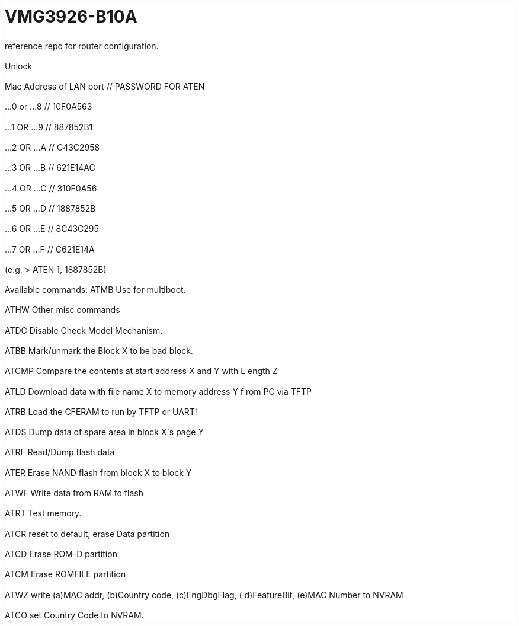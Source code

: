 # VMG3926-B10A
reference repo for router configuration.

Unlock

Mac Address of LAN port // PASSWORD FOR ATEN

  ...0 or ...8 // 10F0A563
  
  ...1 OR ...9 // 887852B1
  
  ...2 OR ...A // C43C2958
  
  ...3 OR ...B // 621E14AC
  
  ...4 OR ...C // 310F0A56
  
  ...5 OR ...D // 1887852B
  
  ...6 OR ...E // 8C43C295
  
  ...7 OR ...F // C621E14A

(e.g. > ATEN 1, 1887852B)

Available commands:
ATMB                Use for multiboot.

ATHW                Other misc commands

ATDC                Disable Check Model Mechanism.

ATBB                Mark/unmark the Block X to be bad block.

ATCMP               Compare the contents at start address X and Y with L
                    ength Z
                    
ATLD                Download data with file name X to memory address Y f
                    rom PC via TFTP
                    
ATRB                Load the CFERAM to run by TFTP or UART!

ATDS                Dump data of spare area in block X`s page Y

ATRF                Read/Dump flash data

ATER                Erase NAND flash from block X to block Y

ATWF                Write data from RAM to flash

ATRT                Test memory.

ATCR                reset to default, erase Data partition

ATCD                Erase ROM-D partition

ATCM                Erase ROMFILE partition

ATWZ                write (a)MAC addr, (b)Country code, (c)EngDbgFlag, (
                    d)FeatureBit, (e)MAC Number to NVRAM
                    
ATCO                set Country Code to NVRAM.
